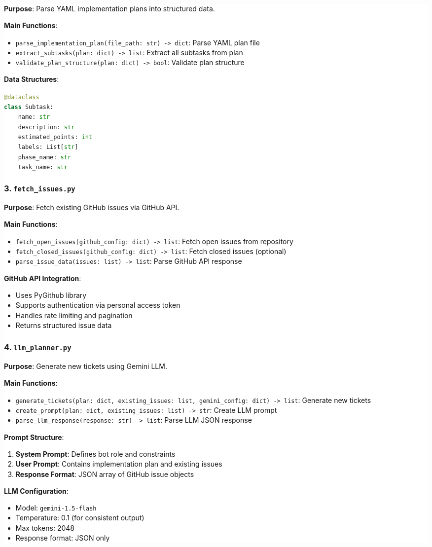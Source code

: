 **Purpose**: Parse YAML implementation plans into structured data.

**Main Functions**:
- `parse_implementation_plan(file_path: str) -> dict`: Parse YAML plan file
- `extract_subtasks(plan: dict) -> list`: Extract all subtasks from plan
- `validate_plan_structure(plan: dict) -> bool`: Validate plan structure

**Data Structures**:
```python
@dataclass
class Subtask:
    name: str
    description: str
    estimated_points: int
    labels: List[str]
    phase_name: str
    task_name: str
```

### 3. `fetch_issues.py`

**Purpose**: Fetch existing GitHub issues via GitHub API.

**Main Functions**:
- `fetch_open_issues(github_config: dict) -> list`: Fetch open issues from repository
- `fetch_closed_issues(github_config: dict) -> list`: Fetch closed issues (optional)
- `parse_issue_data(issues: list) -> list`: Parse GitHub API response

**GitHub API Integration**:
- Uses PyGithub library
- Supports authentication via personal access token
- Handles rate limiting and pagination
- Returns structured issue data

### 4. `llm_planner.py`

**Purpose**: Generate new tickets using Gemini LLM.

**Main Functions**:
- `generate_tickets(plan: dict, existing_issues: list, gemini_config: dict) -> list`: Generate new tickets
- `create_prompt(plan: dict, existing_issues: list) -> str`: Create LLM prompt
- `parse_llm_response(response: str) -> list`: Parse LLM JSON response

**Prompt Structure**:
1. **System Prompt**: Defines bot role and constraints
2. **User Prompt**: Contains implementation plan and existing issues
3. **Response Format**: JSON array of GitHub issue objects

**LLM Configuration**:
- Model: `gemini-1.5-flash`
- Temperature: 0.1 (for consistent output)
- Max tokens: 2048
- Response format: JSON only

